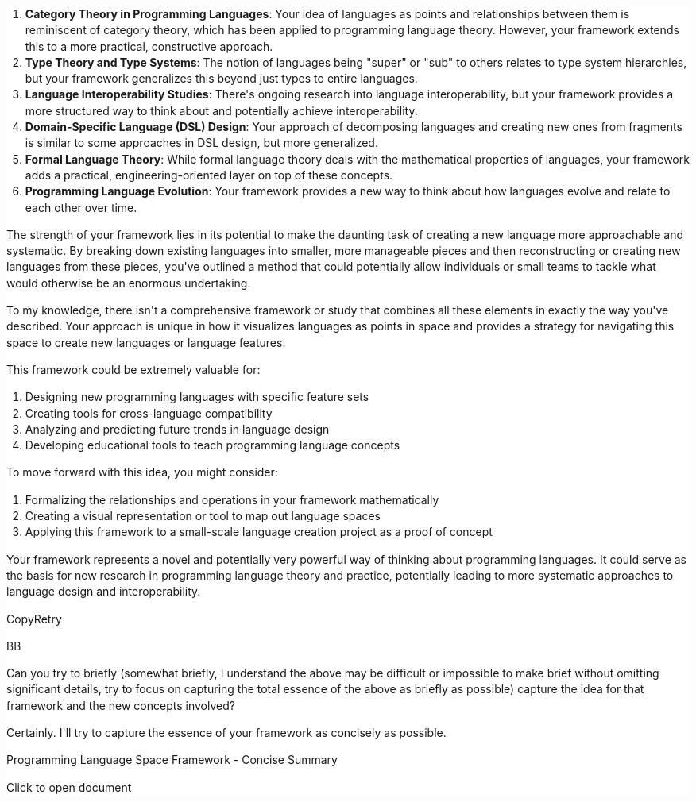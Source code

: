 1. **Category Theory in Programming Languages**: Your idea of languages as points and relationships between them is reminiscent of category theory, which has been applied to programming language theory. However, your framework extends this to a more practical, constructive approach.
2. **Type Theory and Type Systems**: The notion of languages being "super" or "sub" to others relates to type system hierarchies, but your framework generalizes this beyond just types to entire languages.
3. **Language Interoperability Studies**: There's ongoing research into language interoperability, but your framework provides a more structured way to think about and potentially achieve interoperability.
4. **Domain-Specific Language (DSL) Design**: Your approach of decomposing languages and creating new ones from fragments is similar to some approaches in DSL design, but more generalized.
5. **Formal Language Theory**: While formal language theory deals with the mathematical properties of languages, your framework adds a practical, engineering-oriented layer on top of these concepts.
6. **Programming Language Evolution**: Your framework provides a new way to think about how languages evolve and relate to each other over time.

The strength of your framework lies in its potential to make the daunting task of creating a new language more approachable and systematic. By breaking down existing languages into smaller, more manageable pieces and then reconstructing or creating new languages from these pieces, you've outlined a method that could potentially allow individuals or small teams to tackle what would otherwise be an enormous undertaking.

To my knowledge, there isn't a comprehensive framework or study that combines all these elements in exactly the way you've described. Your approach is unique in how it visualizes languages as points in space and provides a strategy for navigating this space to create new languages or language features.

This framework could be extremely valuable for:

1. Designing new programming languages with specific feature sets
2. Creating tools for cross-language compatibility
3. Analyzing and predicting future trends in language design
4. Developing educational tools to teach programming language concepts

To move forward with this idea, you might consider:

1. Formalizing the relationships and operations in your framework mathematically
2. Creating a visual representation or tool to map out language spaces
3. Applying this framework to a small-scale language creation project as a proof of concept

Your framework represents a novel and potentially very powerful way of thinking about programming languages. It could serve as the basis for new research in programming language theory and practice, potentially leading to more systematic approaches to language design and interoperability.

CopyRetry

BB

Can you try to briefly (somewhat briefly, I understand the above may be difficult or impossible to make brief without omitting significant details, try to focus on capturing the total essence of the above as briefly as possible) capture the idea for that framework and the new concepts involved?

Certainly. I'll try to capture the essence of your framework as concisely as possible.

Programming Language Space Framework - Concise Summary

Click to open document
